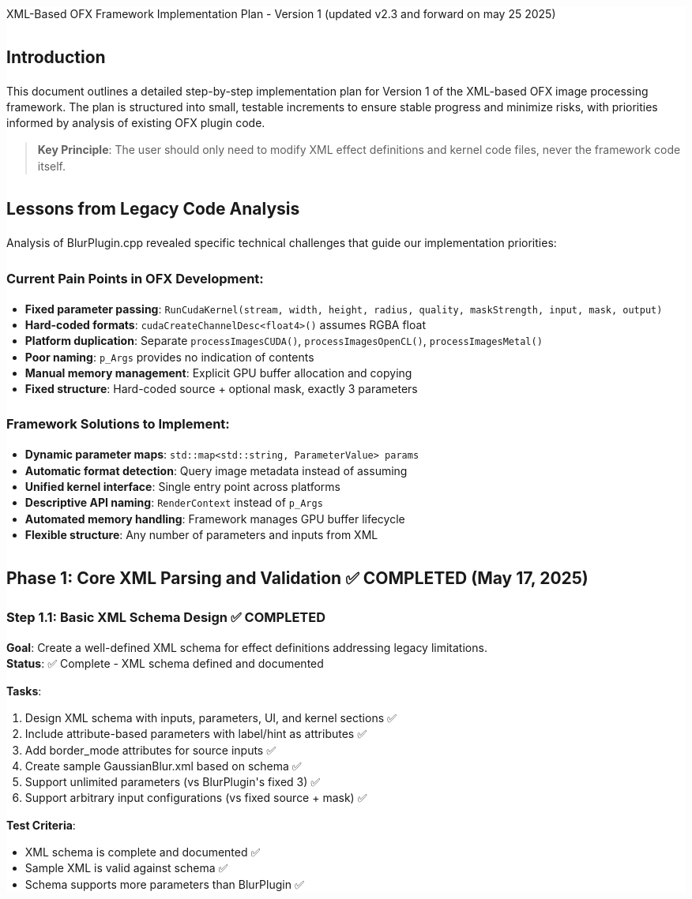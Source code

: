  XML-Based OFX Framework Implementation Plan - Version 1 (updated v2.3 and forward on may 25 2025)

## Introduction

This document outlines a detailed step-by-step implementation plan for Version 1 of the XML-based OFX image processing framework. The plan is structured into small, testable increments to ensure stable progress and minimize risks, with priorities informed by analysis of existing OFX plugin code.

> **Key Principle**: The user should only need to modify XML effect definitions and kernel code files, never the framework code itself.

## Lessons from Legacy Code Analysis

Analysis of BlurPlugin.cpp revealed specific technical challenges that guide our implementation priorities:

### Current Pain Points in OFX Development:
- **Fixed parameter passing**: `RunCudaKernel(stream, width, height, radius, quality, maskStrength, input, mask, output)`
- **Hard-coded formats**: `cudaCreateChannelDesc<float4>()` assumes RGBA float
- **Platform duplication**: Separate `processImagesCUDA()`, `processImagesOpenCL()`, `processImagesMetal()`
- **Poor naming**: `p_Args` provides no indication of contents
- **Manual memory management**: Explicit GPU buffer allocation and copying
- **Fixed structure**: Hard-coded source + optional mask, exactly 3 parameters

### Framework Solutions to Implement:
- **Dynamic parameter maps**: `std::map<std::string, ParameterValue> params`
- **Automatic format detection**: Query image metadata instead of assuming
- **Unified kernel interface**: Single entry point across platforms
- **Descriptive API naming**: `RenderContext` instead of `p_Args`
- **Automated memory handling**: Framework manages GPU buffer lifecycle
- **Flexible structure**: Any number of parameters and inputs from XML

## Phase 1: Core XML Parsing and Validation ✅ COMPLETED (May 17, 2025)

### Step 1.1: Basic XML Schema Design ✅ COMPLETED
**Goal**: Create a well-defined XML schema for effect definitions addressing legacy limitations.  
**Status**: ✅ Complete - XML schema defined and documented

**Tasks**:
1. Design XML schema with inputs, parameters, UI, and kernel sections ✅
2. Include attribute-based parameters with label/hint as attributes ✅
3. Add border_mode attributes for source inputs ✅
4. Create sample GaussianBlur.xml based on schema ✅
5. Support unlimited parameters (vs BlurPlugin's fixed 3) ✅
6. Support arbitrary input configurations (vs fixed source + mask) ✅

**Test Criteria**:
- XML schema is complete and documented ✅
- Sample XML is valid against schema ✅
- Schema supports more parameters than BlurPlugin ✅
